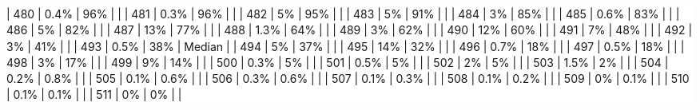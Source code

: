 | 480 | 0.4% | 96% |  |
| 481 | 0.3% | 96% |  |
| 482 | 5% | 95% |  |
| 483 | 5% | 91% |  |
| 484 | 3% | 85% |  |
| 485 | 0.6% | 83% |  |
| 486 | 5% | 82% |  |
| 487 | 13% | 77% |  |
| 488 | 1.3% | 64% |  |
| 489 | 3% | 62% |  |
| 490 | 12% | 60% |  |
| 491 | 7% | 48% |  |
| 492 | 3% | 41% |  |
| 493 | 0.5% | 38% | Median |
| 494 | 5% | 37% |  |
| 495 | 14% | 32% |  |
| 496 | 0.7% | 18% |  |
| 497 | 0.5% | 18% |  |
| 498 | 3% | 17% |  |
| 499 | 9% | 14% |  |
| 500 | 0.3% | 5% |  |
| 501 | 0.5% | 5% |  |
| 502 | 2% | 5% |  |
| 503 | 1.5% | 2% |  |
| 504 | 0.2% | 0.8% |  |
| 505 | 0.1% | 0.6% |  |
| 506 | 0.3% | 0.6% |  |
| 507 | 0.1% | 0.3% |  |
| 508 | 0.1% | 0.2% |  |
| 509 | 0% | 0.1% |  |
| 510 | 0.1% | 0.1% |  |
| 511 | 0% | 0% |  |
